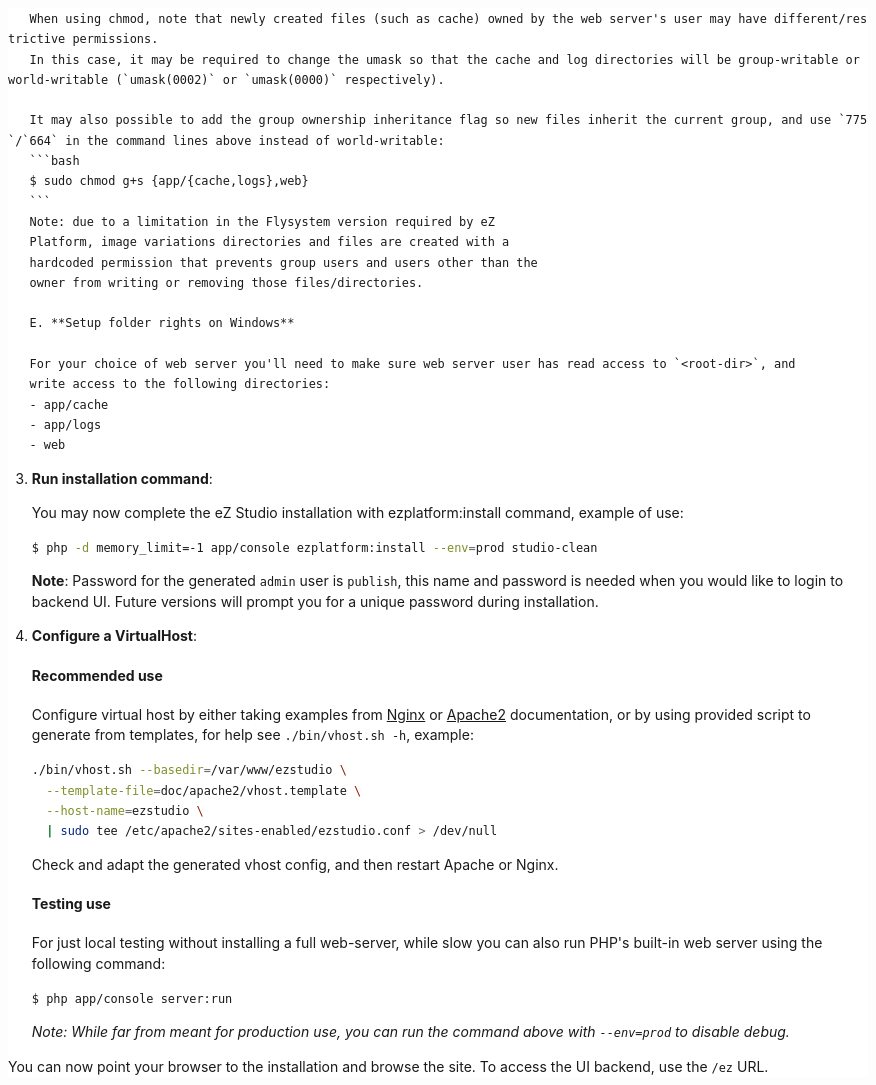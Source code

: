        When using chmod, note that newly created files (such as cache) owned by the web server's user may have different/restrictive permissions.
       In this case, it may be required to change the umask so that the cache and log directories will be group-writable or world-writable (`umask(0002)` or `umask(0000)` respectively).

       It may also possible to add the group ownership inheritance flag so new files inherit the current group, and use `775`/`664` in the command lines above instead of world-writable:
       ```bash
       $ sudo chmod g+s {app/{cache,logs},web}
       ```
       Note: due to a limitation in the Flysystem version required by eZ
       Platform, image variations directories and files are created with a
       hardcoded permission that prevents group users and users other than the
       owner from writing or removing those files/directories.

       E. **Setup folder rights on Windows**

       For your choice of web server you'll need to make sure web server user has read access to `<root-dir>`, and
       write access to the following directories:
       - app/cache
       - app/logs
       - web

3. **Run installation command**<a name="install-4-db-setup"></a>:

    You may now complete the eZ Studio installation with ezplatform:install command, example of use:

    ```bash
    $ php -d memory_limit=-1 app/console ezplatform:install --env=prod studio-clean
    ```

    **Note**: Password for the generated `admin` user is `publish`, this name and password is needed when you would like to login to backend UI. Future versions will prompt you for a unique password during installation.


4. **Configure a VirtualHost**<a name="install-3-vhost"></a>:

    #### Recommended use
    Configure virtual host by either taking examples from [Nginx](doc/nginx) or [Apache2](doc/apache2) documentation,
    or by using provided script to generate from templates, for help see `./bin/vhost.sh -h`, example:
    ```bash
    ./bin/vhost.sh --basedir=/var/www/ezstudio \
      --template-file=doc/apache2/vhost.template \
      --host-name=ezstudio \
      | sudo tee /etc/apache2/sites-enabled/ezstudio.conf > /dev/null
    ```
    Check and adapt the generated vhost config, and then restart Apache or Nginx.

    #### Testing use
    For just local testing without installing a full web-server, while slow you can also run PHP's built-in
    web server using the following command:
    ```bash
    $ php app/console server:run
    ```

    *Note: While far from meant for production use, you can run the command above with `--env=prod` to disable debug.*


You can now point your browser to the installation and browse the site. To access the UI backend, use the `/ez` URL.
